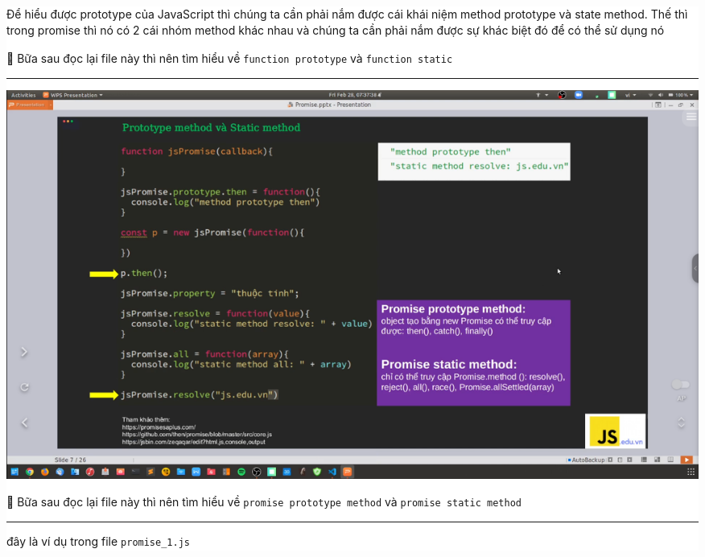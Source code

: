 Để hiểu được prototype của JavaScript thì chúng ta cần phải nắm được cái khái niệm method prototype và state method. Thế thì trong promise thì nó có 2 cái nhóm method khác nhau và chúng ta cần phải nắm được sự khác biệt đó để có thể sử dụng nó

🎯 Bữa sau đọc lại file này thì nên tìm hiểu về `function prototype` và `function static`

---

![alt text](images/image-11.png)

🎯 Bữa sau đọc lại file này thì nên tìm hiểu về `promise prototype method` và `promise static method`

---

đây là ví dụ trong file `promise_1.js`
